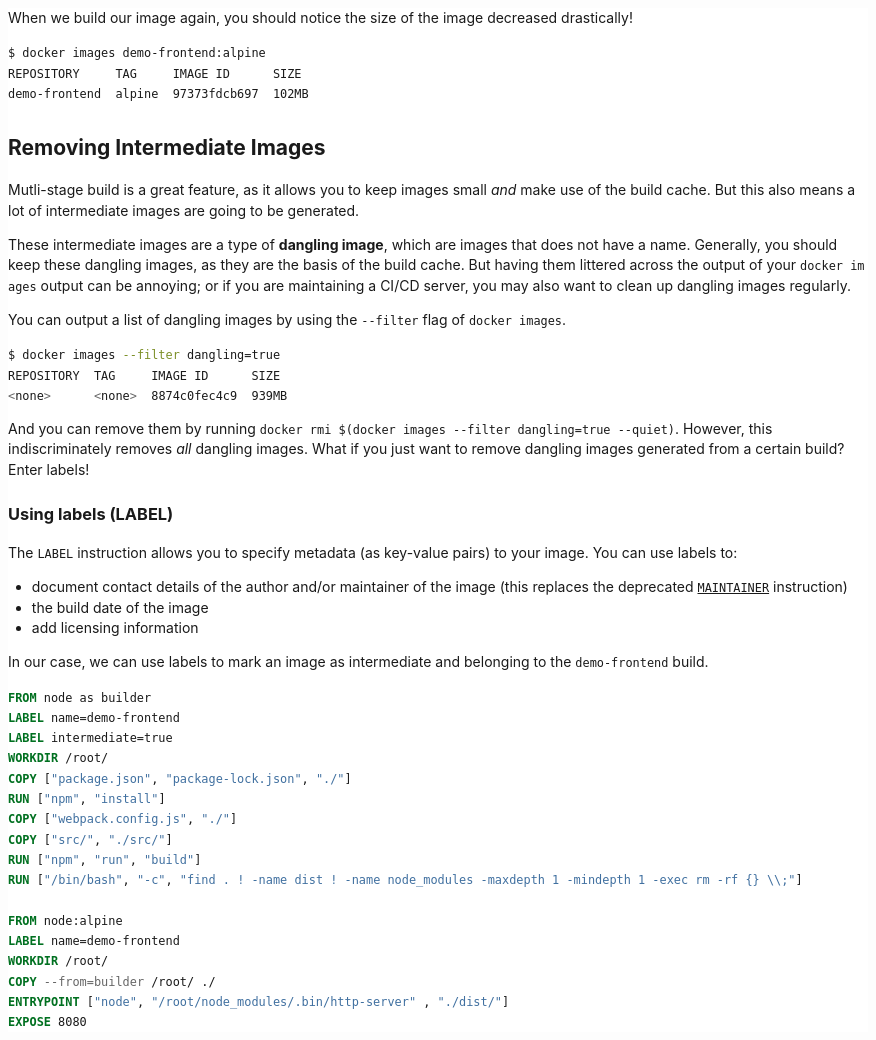 When we build our image again, you should notice the size of the image decreased drastically!

```sh
$ docker images demo-frontend:alpine
REPOSITORY     TAG     IMAGE ID      SIZE
demo-frontend  alpine  97373fdcb697  102MB
```

## Removing Intermediate Images

Mutli-stage build is a great feature, as it allows you to keep images small *and* make use of the build cache. But this also means a lot of intermediate images are going to be generated.

These intermediate images are a type of **dangling image**, which are images that does not have a name. Generally, you should keep these dangling images, as they are the basis of the build cache. But having them littered across the output of your `docker images` output can be annoying; or if you are maintaining a CI/CD server, you may also want to clean up dangling images regularly.

You can output a list of dangling images by using the `--filter` flag of `docker images`.

```sh
$ docker images --filter dangling=true
REPOSITORY  TAG     IMAGE ID      SIZE
<none>      <none>  8874c0fec4c9  939MB
```

And you can remove them by running `docker rmi $(docker images --filter dangling=true --quiet)`. However, this indiscriminately removes *all* dangling images. What if you just want to remove dangling images generated from a certain build? Enter labels!

### Using labels (LABEL)

The `LABEL` instruction allows you to specify metadata (as key-value pairs) to your image. You can use labels to:

- document contact details of the author and/or maintainer of the image (this replaces the deprecated [`MAINTAINER`](https://docs.docker.com/engine/reference/builder/#maintainer-deprecated) instruction)
- the build date of the image
- add licensing information

In our case, we can use labels to mark an image as intermediate and belonging to the `demo-frontend` build.

```dockerfile
FROM node as builder
LABEL name=demo-frontend
LABEL intermediate=true
WORKDIR /root/
COPY ["package.json", "package-lock.json", "./"]
RUN ["npm", "install"]
COPY ["webpack.config.js", "./"]
COPY ["src/", "./src/"]
RUN ["npm", "run", "build"]
RUN ["/bin/bash", "-c", "find . ! -name dist ! -name node_modules -maxdepth 1 -mindepth 1 -exec rm -rf {} \\;"]

FROM node:alpine
LABEL name=demo-frontend
WORKDIR /root/
COPY --from=builder /root/ ./
ENTRYPOINT ["node", "/root/node_modules/.bin/http-server" , "./dist/"]
EXPOSE 8080
```
